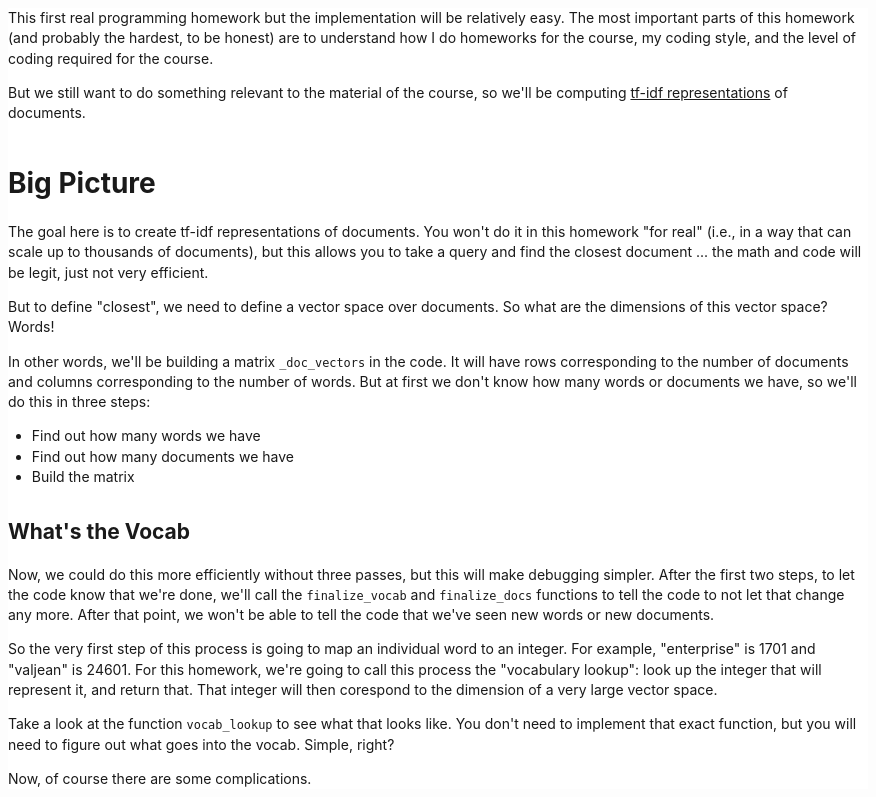 
This first real programming homework but the implementation will be
relatively easy.  The most important parts of this homework (and
probably the hardest, to be honest) are to understand how I do
homeworks for the course, my coding style, and the level of coding
required for the course.

But we still want to do something relevant to the material of the
course, so we'll be computing [tf-idf
representations](https://onlinelibrary.wiley.com/doi/full/10.1002/bult.274)
of documents.

Big Picture
=============

The goal here is to create tf-idf representations of documents.  You
won't do it in this homework "for real" (i.e., in a way that can scale
up to thousands of documents), but this allows you to take a query and
find the closest document ... the math and code will be legit, just
not very efficient.

But to define "closest", we need to define a vector space over
documents.  So what are the dimensions of this vector space?  Words!

In other words, we'll be building a matrix `_doc_vectors` in the
code.  It will have rows corresponding to the number of documents and
columns corresponding to the number of words.  But at first we don't
know how many words or documents we have, so we'll do this in three
steps:
 * Find out how many words we have
 * Find out how many documents we have
 * Build the matrix

What's the Vocab
---------------

Now, we could do this more efficiently without three passes, but this
will make debugging simpler.  After the first two steps, to let the
code know that we're done, we'll call the `finalize_vocab` and
`finalize_docs` functions to tell the code to not let that change any
more.  After that point, we won't be able to tell the code that we've
seen new words or new documents.

So the very first step of this process is going to map an individual
word to an integer.  For example, "enterprise" is 1701 and "valjean"
is 24601.  For this homework, we're going to call this process the
"vocabulary lookup": look up the integer that will represent it, and
return that.  That integer will then corespond to the dimension of a
very large vector space.

Take a look at the function ``vocab_lookup`` to see what that looks
like.  You don't need to implement that exact function, but you will
need to figure out what goes into the vocab.  Simple, right?

Now, of course there are some complications.  
  